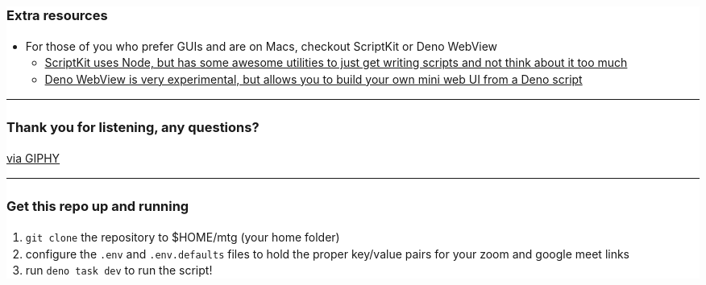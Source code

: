 ### Extra resources

- For those of you who prefer GUIs and are on Macs, checkout ScriptKit or Deno WebView
  - [ScriptKit uses Node, but has some awesome utilities to just get writing scripts and not think
    about it too much](https://www.scriptkit.com/)
  - [Deno WebView is very experimental, but allows you to build your own mini web UI from a Deno
    script](https://github.com/webview/webview_deno)

---

### Thank you for listening, any questions?

<iframe src="https://giphy.com/embed/W1ecIq4sEofza" width="480" height="270" frameBorder="0" class="giphy-embed" allowFullScreen></iframe><p><a href="https://giphy.com/gifs/kung-fury-W1ecIq4sEofza">via GIPHY</a></p>

---

### Get this repo up and running

1. `git clone` the repository to $HOME/mtg (your home folder)
2. configure the `.env` and `.env.defaults` files to hold the proper key/value pairs for your zoom
   and google meet links
3. run `deno task dev` to run the script!
